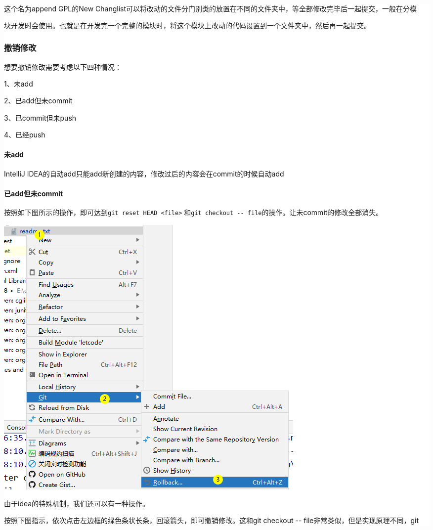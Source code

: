 这个名为append GPL的New Changlist可以将改动的文件分门别类的放置在不同的文件夹中，等全部修改完毕后一起提交，一般在分模

块开发时会使用。也就是在开发完一个完整的模块时，将这个模块上改动的代码设置到一个文件夹中，然后再一起提交。

### 撤销修改

想要撤销修改需要考虑以下四种情况：

1、未add

2、已add但未commit

3、已commit但未push

4、已经push

#### 未add

IntelliJ IDEA的自动add只能add新创建的内容，修改过后的内容会在commit的时候自动add

#### 已add但未commit

按照如下图所示的操作，即可达到`git reset HEAD <file>` 和`git checkout -- file`的操作。让未commit的修改全部消失。

![](./pics/git_uncommit_1.png)

由于idea的特殊机制，我们还可以有一种操作。

按照下图指示，依次点击左边框的绿色条状长条，回滚箭头，即可撤销修改。这和git checkout -- file非常类似，但是实现原理不同，git 
